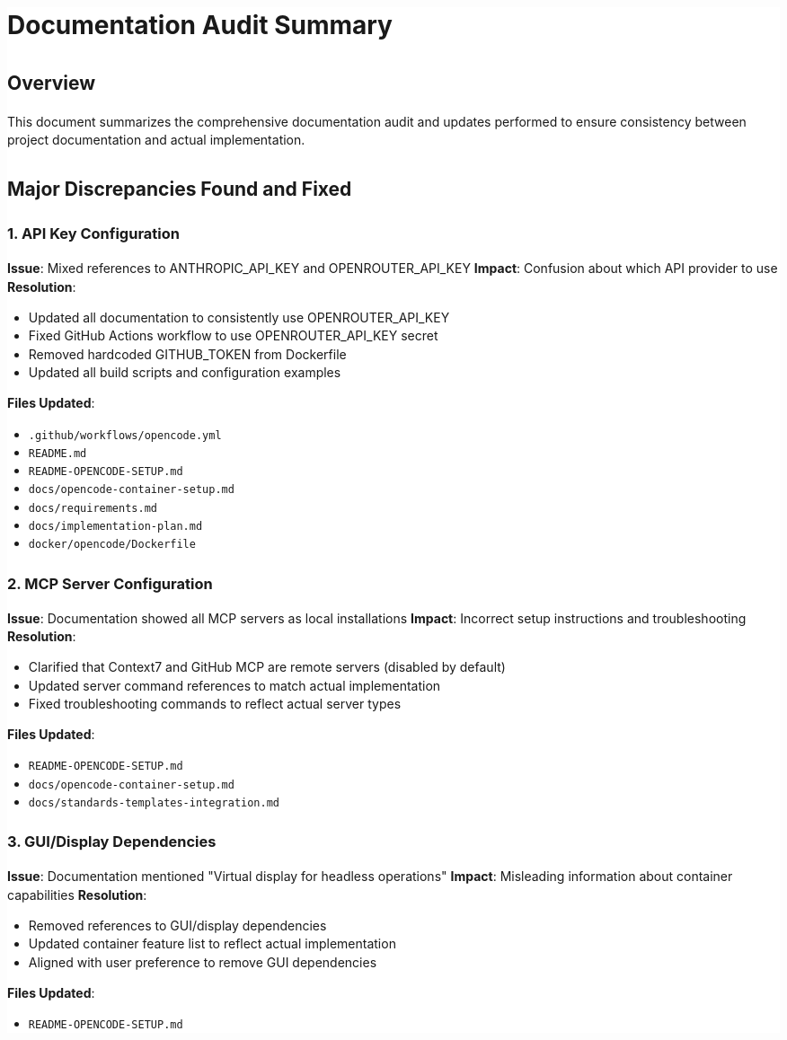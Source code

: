# Documentation Audit Summary

## Overview
This document summarizes the comprehensive documentation audit and updates performed to ensure consistency between project documentation and actual implementation.

## Major Discrepancies Found and Fixed

### 1. API Key Configuration
**Issue**: Mixed references to ANTHROPIC_API_KEY and OPENROUTER_API_KEY
**Impact**: Confusion about which API provider to use
**Resolution**: 
- Updated all documentation to consistently use OPENROUTER_API_KEY
- Fixed GitHub Actions workflow to use OPENROUTER_API_KEY secret
- Removed hardcoded GITHUB_TOKEN from Dockerfile
- Updated all build scripts and configuration examples

**Files Updated**:
- `.github/workflows/opencode.yml`
- `README.md`
- `README-OPENCODE-SETUP.md`
- `docs/opencode-container-setup.md`
- `docs/requirements.md`
- `docs/implementation-plan.md`
- `docker/opencode/Dockerfile`

### 2. MCP Server Configuration
**Issue**: Documentation showed all MCP servers as local installations
**Impact**: Incorrect setup instructions and troubleshooting
**Resolution**:
- Clarified that Context7 and GitHub MCP are remote servers (disabled by default)
- Updated server command references to match actual implementation
- Fixed troubleshooting commands to reflect actual server types

**Files Updated**:
- `README-OPENCODE-SETUP.md`
- `docs/opencode-container-setup.md`
- `docs/standards-templates-integration.md`

### 3. GUI/Display Dependencies
**Issue**: Documentation mentioned "Virtual display for headless operations"
**Impact**: Misleading information about container capabilities
**Resolution**:
- Removed references to GUI/display dependencies
- Updated container feature list to reflect actual implementation
- Aligned with user preference to remove GUI dependencies

**Files Updated**:
- `README-OPENCODE-SETUP.md`

